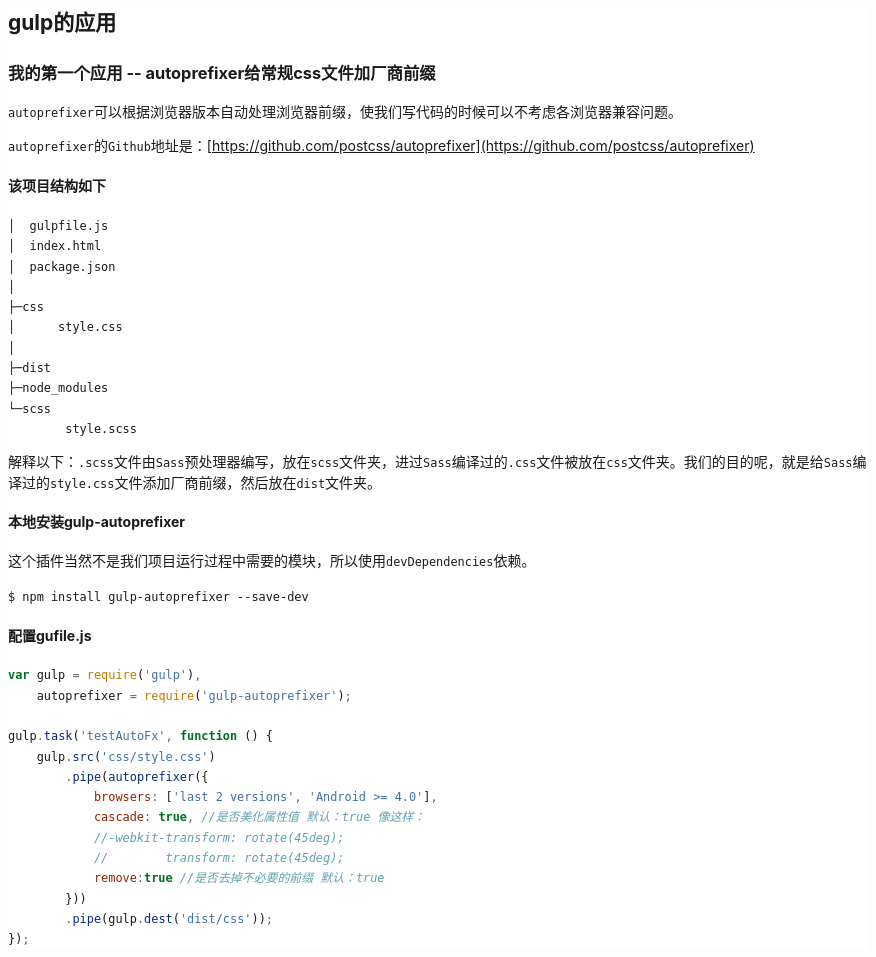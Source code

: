 ## gulp的应用

### 我的第一个应用 -- autoprefixer给常规css文件加厂商前缀

`autoprefixer`可以根据浏览器版本自动处理浏览器前缀，使我们写代码的时候可以不考虑各浏览器兼容问题。

`autoprefixer`的`Github`地址是：[https://github.com/postcss/autoprefixer](https://github.com/postcss/autoprefixer)

#### 该项目结构如下

```
│  gulpfile.js
│  index.html
│  package.json
│
├─css
│      style.css
│
├─dist
├─node_modules
└─scss
        style.scss
```

解释以下：`.scss`文件由`Sass`预处理器编写，放在`scss`文件夹，进过`Sass`编译过的`.css`文件被放在`css`文件夹。我们的目的呢，就是给`Sass`编译过的`style.css`文件添加厂商前缀，然后放在`dist`文件夹。

#### 本地安装gulp-autoprefixer

这个插件当然不是我们项目运行过程中需要的模块，所以使用`devDependencies`依赖。

```
$ npm install gulp-autoprefixer --save-dev
```

#### 配置gufile.js

```js
var gulp = require('gulp'),
    autoprefixer = require('gulp-autoprefixer');

gulp.task('testAutoFx', function () {
    gulp.src('css/style.css')
        .pipe(autoprefixer({
            browsers: ['last 2 versions', 'Android >= 4.0'],
            cascade: true, //是否美化属性值 默认：true 像这样：
            //-webkit-transform: rotate(45deg);
            //        transform: rotate(45deg);
            remove:true //是否去掉不必要的前缀 默认：true
        }))
        .pipe(gulp.dest('dist/css'));
});
```
